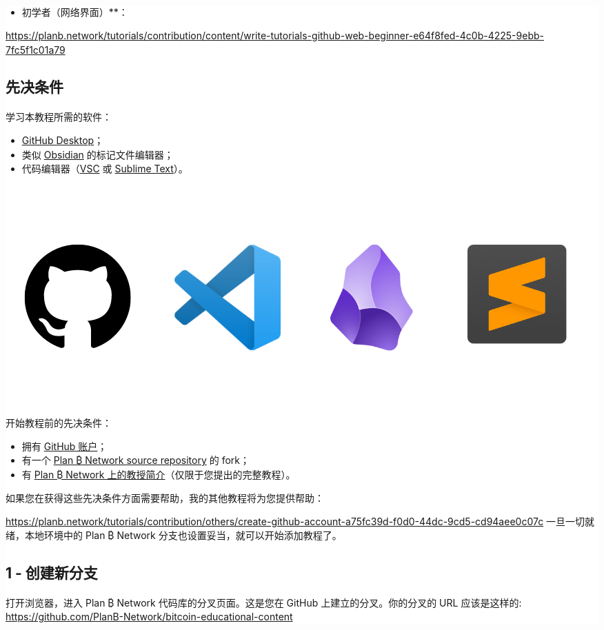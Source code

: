 
- 初学者（网络界面）**：

https://planb.network/tutorials/contribution/content/write-tutorials-github-web-beginner-e64f8fed-4c0b-4225-9ebb-7fc5f1c01a79
## 先决条件

学习本教程所需的软件：


- [GitHub Desktop](https://desktop.github.com/)；
- 类似 [Obsidian](https://obsidian.md/) 的标记文件编辑器；
- 代码编辑器（[VSC](https://code.visualstudio.com/) 或 [Sublime Text](https://www.sublimetext.com/)）。

![TUTO](assets/fr/01.webp)

开始教程前的先决条件：


- 拥有 [GitHub 账户](https://github.com/signup)；
- 有一个 [Plan ₿ Network source repository](https://github.com/PlanB-Network/bitcoin-educational-content) 的 fork；
- 有 [Plan ₿ Network 上的教授简介](https://planb.network/professors)（仅限于您提出的完整教程）。

如果您在获得这些先决条件方面需要帮助，我的其他教程将为您提供帮助：

https://planb.network/tutorials/contribution/others/create-github-account-a75fc39d-f0d0-44dc-9cd5-cd94aee0c07c
一旦一切就绪，本地环境中的 Plan ₿ Network 分支也设置妥当，就可以开始添加教程了。


## 1 - 创建新分支

打开浏览器，进入 Plan ₿ Network 代码库的分叉页面。这是您在 GitHub 上建立的分叉。你的分叉的 URL 应该是这样的: https://github.com/PlanB-Network/bitcoin-educational-content

